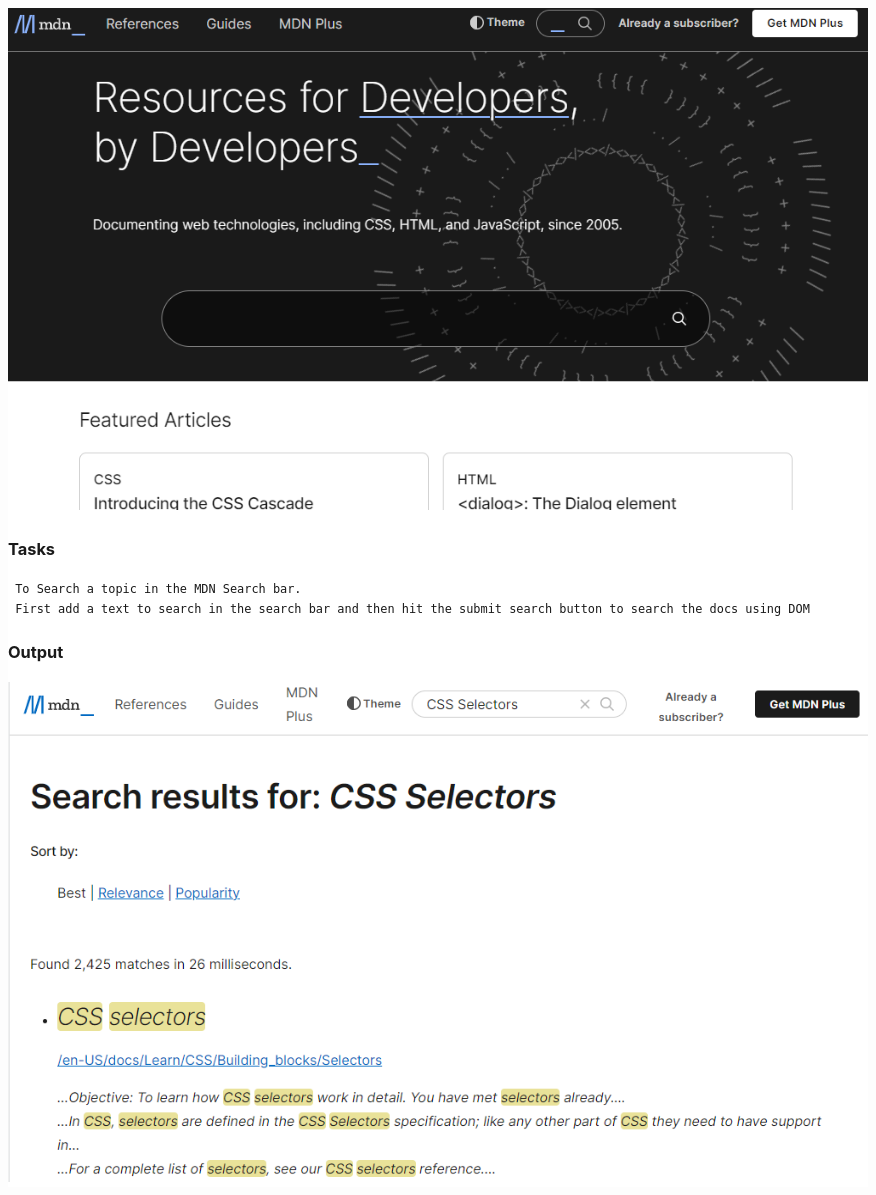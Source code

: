 ![Sample One](./imgs/Pic12.png)

### Tasks

     To Search a topic in the MDN Search bar.
     First add a text to search in the search bar and then hit the submit search button to search the docs using DOM

### Output

![Output](./imgs/Pic13.png)
